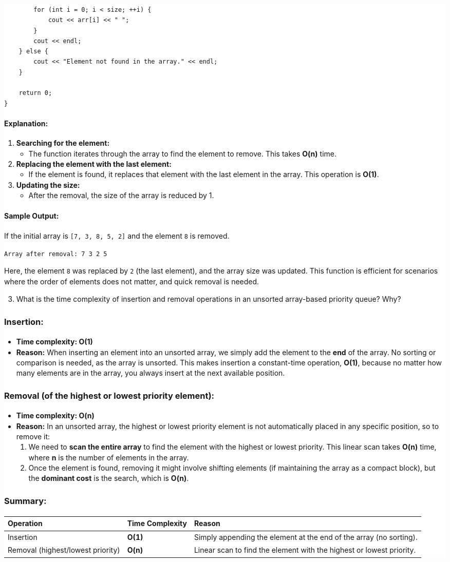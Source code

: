 ```
        for (int i = 0; i < size; ++i) {
            cout << arr[i] << " ";
        }
        cout << endl;
    } else {
        cout << "Element not found in the array." << endl;
    }

    return 0;
}
```
#### Explanation:
1. **Searching for the element:**
    - The function iterates through the array to find the element to remove. This takes **O(n)** time.
2. **Replacing the element with the last element:**
    - If the element is found, it replaces that element with the last element in the array. This operation is **O(1)**.
3. **Updating the size:**
    - After the removal, the size of the array is reduced by 1.
#### Sample Output:
If the initial array is `[7, 3, 8, 5, 2]` and the element `8` is removed.
```
Array after removal: 7 3 2 5
```
Here, the element `8` was replaced by `2` (the last element), and the array size was updated.
This function is efficient for scenarios where the order of elements does not matter, and quick removal is needed.

3. What is the time complexity of insertion and removal operations in an unsorted array-based priority queue? Why?
### Insertion:
- **Time complexity: O(1)**
- **Reason:** When inserting an element into an unsorted array, we simply add the element to the **end** of the array. No sorting or comparison is needed, as the array is unsorted. This makes insertion a constant-time operation, **O(1)**, because no matter how many elements are in the array, you always insert at the next available position.
### Removal (of the highest or lowest priority element):
- **Time complexity: O(n)**
- **Reason:** In an unsorted array, the highest or lowest priority element is not automatically placed in any specific position, so to remove it:
    1. We need to **scan the entire array** to find the element with the highest or lowest priority. This linear scan takes **O(n)** time, where **n** is the number of elements in the array.
    2. Once the element is found, removing it might involve shifting elements (if maintaining the array as a compact block), but the **dominant cost** is the search, which is **O(n)**.
### Summary:
| Operation | Time Complexity | Reason
| :- | :- | :-
| Insertion | **O(1)** | Simply appending the element at the end of the array (no sorting).
| Removal (highest/lowest priority) | **O(n)** | Linear scan to find the element with the highest or lowest priority.
